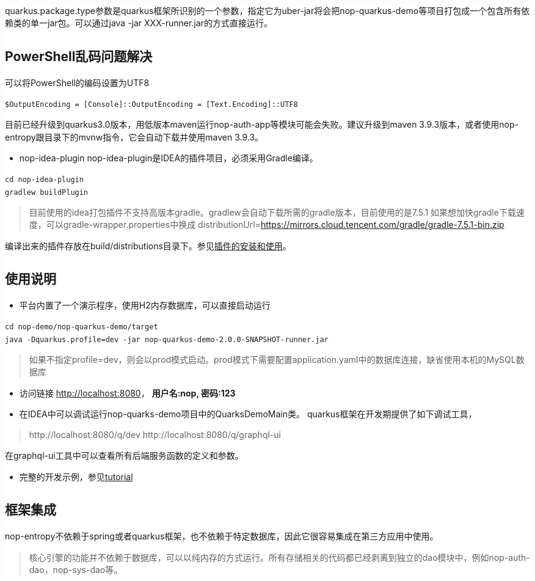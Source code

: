 quarkus.package.type参数是quarkus框架所识别的一个参数，指定它为uber-jar将会把nop-quarkus-demo等项目打包成一个包含所有依赖类的单一jar包。可以通过java
-jar XXX-runner.jar的方式直接运行。

## PowerShell乱码问题解决

可以将PowerShell的编码设置为UTF8

```
$OutputEncoding = [Console]::OutputEncoding = [Text.Encoding]::UTF8
```

目前已经升级到quarkus3.0版本，用低版本maven运行nop-auth-app等模块可能会失败。建议升级到maven
3.9.3版本，或者使用nop-entropy跟目录下的mvnw指令，它会自动下载并使用maven 3.9.3。

* nop-idea-plugin
  nop-idea-plugin是IDEA的插件项目，必须采用Gradle编译。

```
cd nop-idea-plugin
gradlew buildPlugin
```

> 目前使用的idea打包插件不支持高版本gradle。gradlew会自动下载所需的gradle版本，目前使用的是7.5.1
> 如果想加快gradle下载速度，可以gradle-wrapper.properties中换成
> distributionUrl=https://mirrors.cloud.tencent.com/gradle/gradle-7.5.1-bin.zip

编译出来的插件存放在build/distributions目录下。参见[插件的安装和使用](docs/dev-guide/ide/idea.md)。

## 使用说明

* 平台内置了一个演示程序，使用H2内存数据库，可以直接启动运行

```shell
cd nop-demo/nop-quarkus-demo/target
java -Dquarkus.profile=dev -jar nop-quarkus-demo-2.0.0-SNAPSHOT-runner.jar
```

> 如果不指定profile=dev，则会以prod模式启动。prod模式下需要配置application.yaml中的数据库连接，缺省使用本机的MySQL数据库

* 访问链接 [http://localhost:8080](http://localhost:8080)， **用户名:nop, 密码:123**

* 在IDEA中可以调试运行nop-quarks-demo项目中的QuarksDemoMain类。
  quarkus框架在开发期提供了如下调试工具，

> http://localhost:8080/q/dev
> http://localhost:8080/q/graphql-ui

在graphql-ui工具中可以查看所有后端服务函数的定义和参数。

* 完整的开发示例，参见[tutorial](docs/tutorial/tutorial.md)

## 框架集成

nop-entropy不依赖于spring或者quarkus框架，也不依赖于特定数据库，因此它很容易集成在第三方应用中使用。

> 核心引擎的功能并不依赖于数据库，可以以纯内存的方式运行。所有存储相关的代码都已经剥离到独立的dao模块中，例如nop-auth-dao，nop-sys-dao等。
